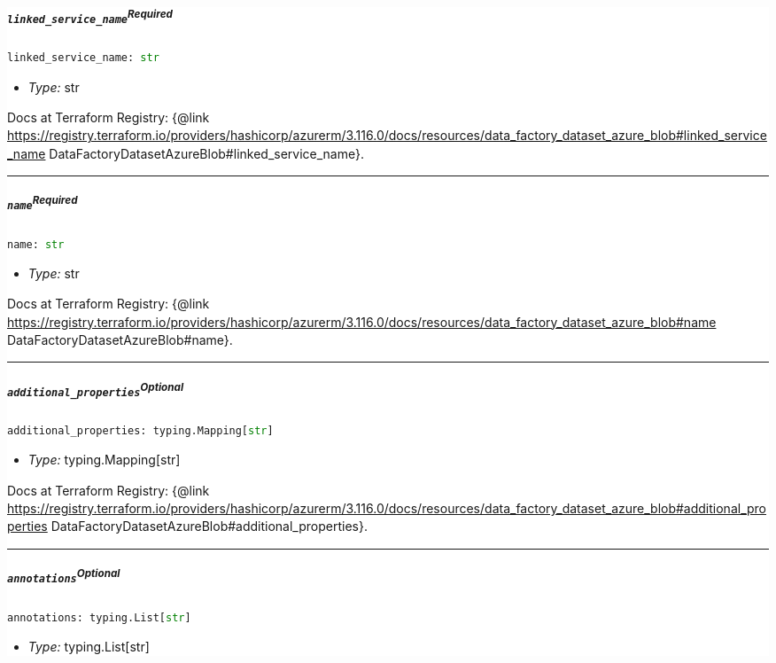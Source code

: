 
##### `linked_service_name`<sup>Required</sup> <a name="linked_service_name" id="@cdktf/provider-azurerm.dataFactoryDatasetAzureBlob.DataFactoryDatasetAzureBlobConfig.property.linkedServiceName"></a>

```python
linked_service_name: str
```

- *Type:* str

Docs at Terraform Registry: {@link https://registry.terraform.io/providers/hashicorp/azurerm/3.116.0/docs/resources/data_factory_dataset_azure_blob#linked_service_name DataFactoryDatasetAzureBlob#linked_service_name}.

---

##### `name`<sup>Required</sup> <a name="name" id="@cdktf/provider-azurerm.dataFactoryDatasetAzureBlob.DataFactoryDatasetAzureBlobConfig.property.name"></a>

```python
name: str
```

- *Type:* str

Docs at Terraform Registry: {@link https://registry.terraform.io/providers/hashicorp/azurerm/3.116.0/docs/resources/data_factory_dataset_azure_blob#name DataFactoryDatasetAzureBlob#name}.

---

##### `additional_properties`<sup>Optional</sup> <a name="additional_properties" id="@cdktf/provider-azurerm.dataFactoryDatasetAzureBlob.DataFactoryDatasetAzureBlobConfig.property.additionalProperties"></a>

```python
additional_properties: typing.Mapping[str]
```

- *Type:* typing.Mapping[str]

Docs at Terraform Registry: {@link https://registry.terraform.io/providers/hashicorp/azurerm/3.116.0/docs/resources/data_factory_dataset_azure_blob#additional_properties DataFactoryDatasetAzureBlob#additional_properties}.

---

##### `annotations`<sup>Optional</sup> <a name="annotations" id="@cdktf/provider-azurerm.dataFactoryDatasetAzureBlob.DataFactoryDatasetAzureBlobConfig.property.annotations"></a>

```python
annotations: typing.List[str]
```

- *Type:* typing.List[str]
